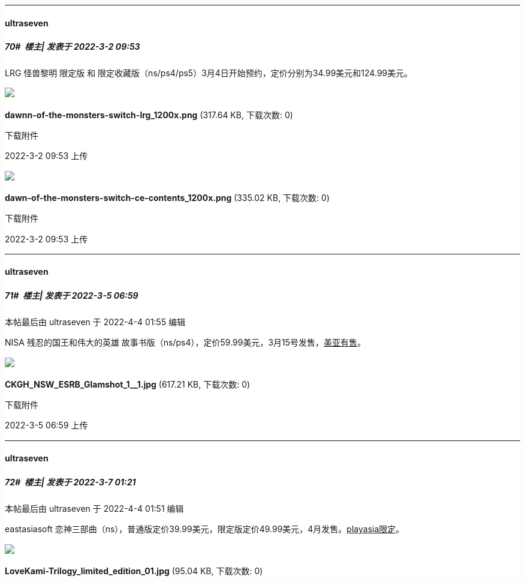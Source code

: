 *****

####  ultraseven  
##### 70#         楼主| 发表于 2022-3-2 09:53

LRG 怪兽黎明 限定版 和 限定收藏版（ns/ps4/ps5）3月4日开始预约，定价分别为34.99美元和124.99美元。

<img src="https://img.saraba1st.com/forum/202203/02/095333si0qh81kw08f88s7.png" referrerpolicy="no-referrer">

<strong>dawnn-of-the-monsters-switch-lrg_1200x.png</strong> (317.64 KB, 下载次数: 0)

下载附件

2022-3-2 09:53 上传

<img src="https://img.saraba1st.com/forum/202203/02/095349erq88q5jjjj1zt8m.png" referrerpolicy="no-referrer">

<strong>dawn-of-the-monsters-switch-ce-contents_1200x.png</strong> (335.02 KB, 下载次数: 0)

下载附件

2022-3-2 09:53 上传

*****

####  ultraseven  
##### 71#         楼主| 发表于 2022-3-5 06:59

 本帖最后由 ultraseven 于 2022-4-4 01:55 编辑 

NISA 残忍的国王和伟大的英雄 故事书版（ns/ps4），定价59.99美元，3月15号发售，[美亚有售](https://www.amazon.com/Cruel-King-Great-Hero-Storybook-Nintendo/dp/B099TPXB8D/ref=asc_df_B099TPXB8D/?tag=hyprod-20&amp;linkCode=df0&amp;hvadid=532545989026&amp;hvpos=&amp;hvnetw=g&amp;hvrand=15344962226627552750&amp;hvpone=&amp;hvptwo=&amp;hvqmt=&amp;hvdev=c&amp;hvdvcmdl=&amp;hvlocint=&amp;hvlocphy=9007284&amp;hvtargid=pla-1393308240134&amp;psc=1)。

<img src="https://img.saraba1st.com/forum/202203/05/065924of7bj18r7he8f7ju.jpg" referrerpolicy="no-referrer">

<strong>CKGH_NSW_ESRB_Glamshot_1__1.jpg</strong> (617.21 KB, 下载次数: 0)

下载附件

2022-3-5 06:59 上传

*****

####  ultraseven  
##### 72#         楼主| 发表于 2022-3-7 01:21

 本帖最后由 ultraseven 于 2022-4-4 01:51 编辑 

eastasiasoft 恋神三部曲（ns），普通版定价39.99美元，限定版定价49.99美元，4月发售。[playasia限定](https://www.play-asia.com/lovekami-trilogy-limited-edition/13/70f1ux)。

<img src="https://img.saraba1st.com/forum/202203/07/012127thuz33riafyiz9ay.jpg" referrerpolicy="no-referrer">

<strong>LoveKami-Trilogy_limited_edition_01.jpg</strong> (95.04 KB, 下载次数: 0)
